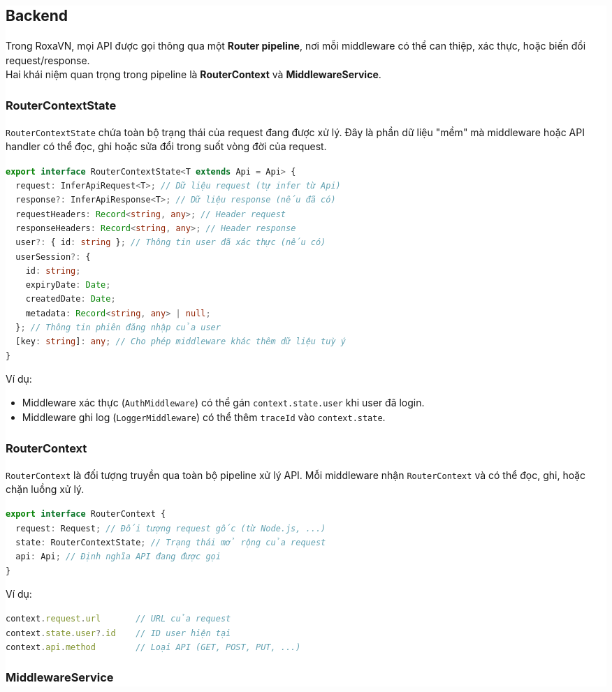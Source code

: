 ## Backend

Trong RoxaVN, mọi API được gọi thông qua một **Router pipeline**, nơi mỗi middleware có thể can thiệp, xác thực, hoặc biến đổi request/response.  
Hai khái niệm quan trọng trong pipeline là **RouterContext** và **MiddlewareService**.

### RouterContextState

`RouterContextState` chứa toàn bộ trạng thái của request đang được xử lý. Đây là phần dữ liệu "mềm" mà middleware hoặc API handler có thể đọc, ghi hoặc sửa đổi trong suốt vòng đời của request.

```ts
export interface RouterContextState<T extends Api = Api> {
  request: InferApiRequest<T>; // Dữ liệu request (tự infer từ Api)
  response?: InferApiResponse<T>; // Dữ liệu response (nếu đã có)
  requestHeaders: Record<string, any>; // Header request
  responseHeaders: Record<string, any>; // Header response
  user?: { id: string }; // Thông tin user đã xác thực (nếu có)
  userSession?: {
    id: string;
    expiryDate: Date;
    createdDate: Date;
    metadata: Record<string, any> | null;
  }; // Thông tin phiên đăng nhập của user
  [key: string]: any; // Cho phép middleware khác thêm dữ liệu tuỳ ý
}
```

Ví dụ:

* Middleware xác thực (`AuthMiddleware`) có thể gán `context.state.user` khi user đã login.
* Middleware ghi log (`LoggerMiddleware`) có thể thêm `traceId` vào `context.state`.

### RouterContext

`RouterContext` là đối tượng truyền qua toàn bộ pipeline xử lý API.
Mỗi middleware nhận `RouterContext` và có thể đọc, ghi, hoặc chặn luồng xử lý.

```ts
export interface RouterContext {
  request: Request; // Đối tượng request gốc (từ Node.js, ...)
  state: RouterContextState; // Trạng thái mở rộng của request
  api: Api; // Định nghĩa API đang được gọi
}
```

Ví dụ:

```ts
context.request.url       // URL của request
context.state.user?.id    // ID user hiện tại
context.api.method        // Loại API (GET, POST, PUT, ...)
```

### MiddlewareService
